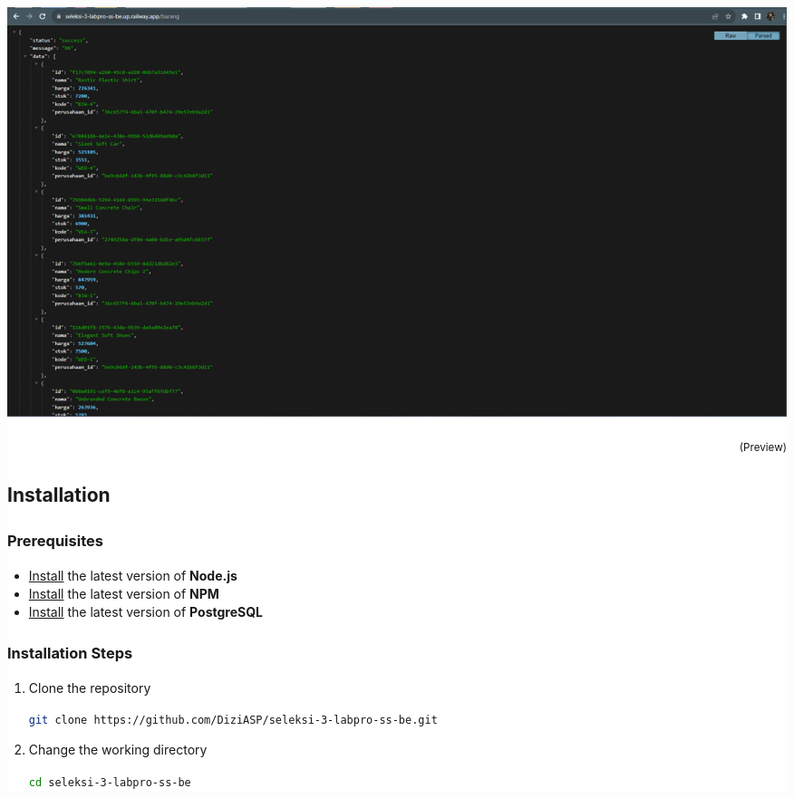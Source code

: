![Landing](https://github.com/DiziASP/seleksi-3-labpro-ss-be/blob/master/.github/images/landing.png?raw=true)
<p align="right">
<sub>(Preview)</sub>
</p>

</td>
</tr>
</table>

## Installation

### Prerequisites

* [Install](https://nodejs.org/en/download/) the latest version of **Node.js**
* [Install](https://www.npmjs.com/get-npm) the latest version of **NPM**
* [Install](https://www.postgresql.org/download/) the latest version of **PostgreSQL**

### Installation Steps

1. Clone the repository

    ```bash
    git clone https://github.com/DiziASP/seleksi-3-labpro-ss-be.git
    ```

2. Change the working directory

    ```bash
    cd seleksi-3-labpro-ss-be
    ```
